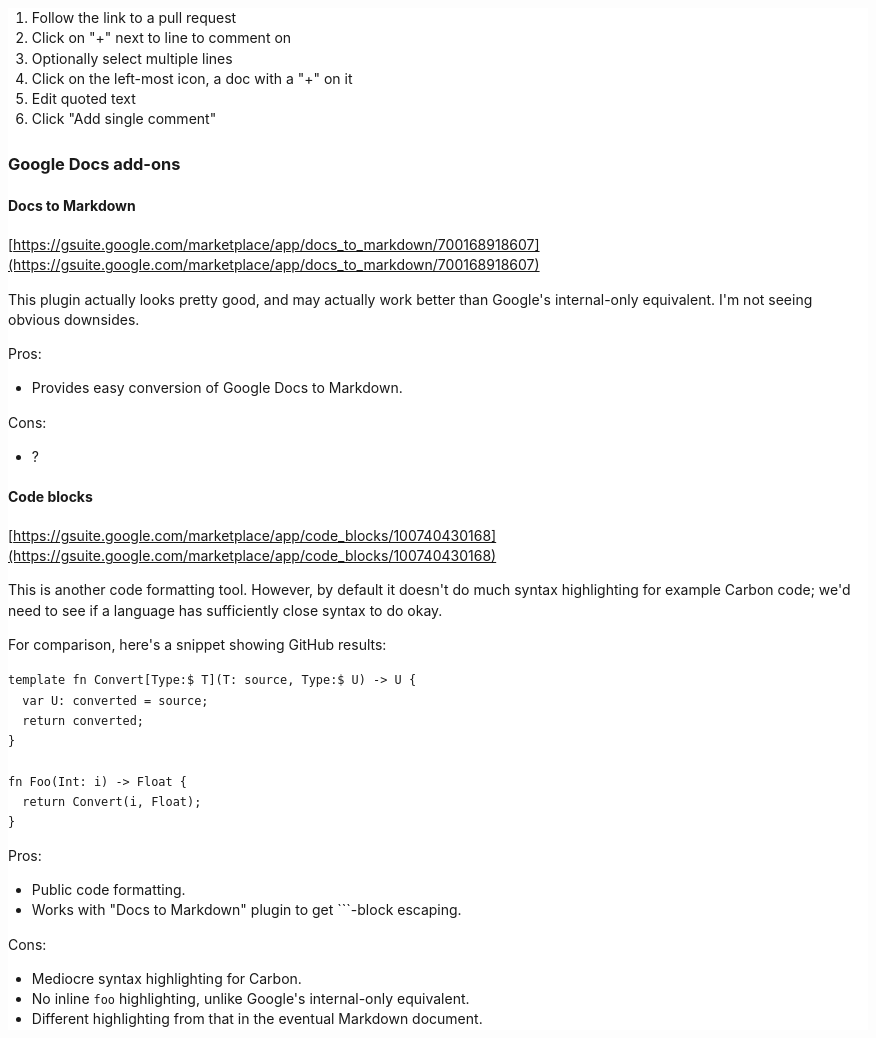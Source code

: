 1. Follow the link to a pull request
2. Click on "+" next to line to comment on
3. Optionally select multiple lines
4. Click on the left-most icon, a doc with a "+" on it
5. Edit quoted text
6. Click "Add single comment"

### Google Docs add-ons

#### Docs to Markdown

[https://gsuite.google.com/marketplace/app/docs_to_markdown/700168918607](https://gsuite.google.com/marketplace/app/docs_to_markdown/700168918607)

This plugin actually looks pretty good, and may actually work better than
Google's internal-only equivalent. I'm not seeing obvious downsides.

Pros:

- Provides easy conversion of Google Docs to Markdown.

Cons:

- ?

#### Code blocks

[https://gsuite.google.com/marketplace/app/code_blocks/100740430168](https://gsuite.google.com/marketplace/app/code_blocks/100740430168)

This is another code formatting tool. However, by default it doesn't do much
syntax highlighting for example Carbon code; we'd need to see if a language has
sufficiently close syntax to do okay.

For comparison, here's a snippet showing GitHub results:

```
template fn Convert[Type:$ T](T: source, Type:$ U) -> U {
  var U: converted = source;
  return converted;
}

fn Foo(Int: i) -> Float {
  return Convert(i, Float);
}
```

Pros:

- Public code formatting.
- Works with "Docs to Markdown" plugin to get ```-block escaping.

Cons:

- Mediocre syntax highlighting for Carbon.
- No inline `foo` highlighting, unlike Google's internal-only equivalent.
- Different highlighting from that in the eventual Markdown document.
